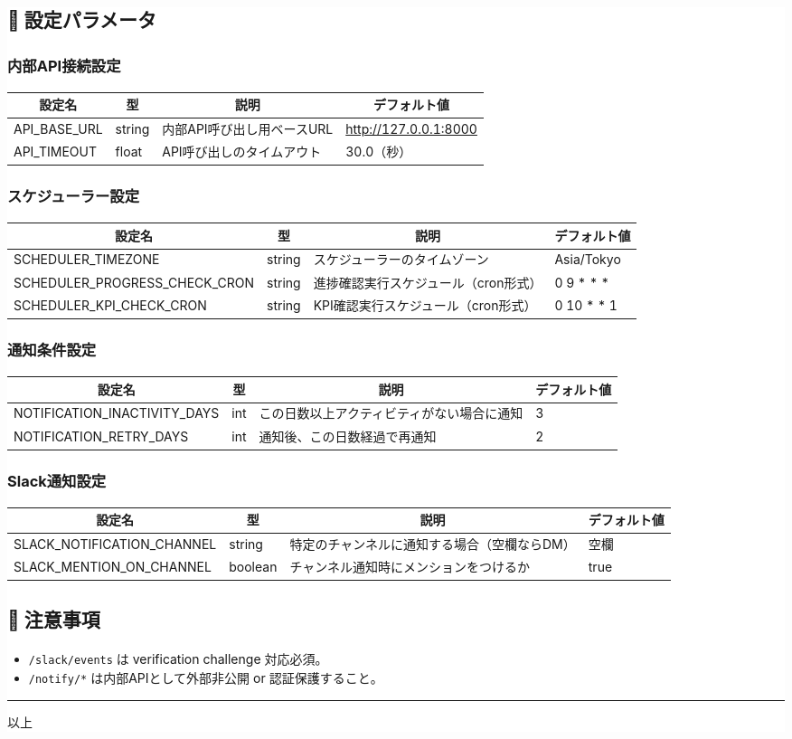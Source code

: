 
## 🔧 設定パラメータ

### 内部API接続設定

| 設定名       | 型     | 説明                       | デフォルト値          |
| ------------ | ------ | -------------------------- | --------------------- |
| API_BASE_URL | string | 内部API呼び出し用ベースURL | http://127.0.0.1:8000 |
| API_TIMEOUT  | float  | API呼び出しのタイムアウト  | 30.0（秒）            |

### スケジューラー設定

| 設定名                        | 型     | 説明                                 | デフォルト値 |
| ----------------------------- | ------ | ------------------------------------ | ------------ |
| SCHEDULER_TIMEZONE            | string | スケジューラーのタイムゾーン         | Asia/Tokyo   |
| SCHEDULER_PROGRESS_CHECK_CRON | string | 進捗確認実行スケジュール（cron形式） | 0 9 * * *    |
| SCHEDULER_KPI_CHECK_CRON      | string | KPI確認実行スケジュール（cron形式）  | 0 10 * * 1   |

### 通知条件設定

| 設定名                       | 型  | 説明                                       | デフォルト値 |
| ---------------------------- | --- | ------------------------------------------ | ------------ |
| NOTIFICATION_INACTIVITY_DAYS | int | この日数以上アクティビティがない場合に通知 | 3            |
| NOTIFICATION_RETRY_DAYS      | int | 通知後、この日数経過で再通知               | 2            |

### Slack通知設定

| 設定名                     | 型      | 説明                                         | デフォルト値 |
| -------------------------- | ------- | -------------------------------------------- | ------------ |
| SLACK_NOTIFICATION_CHANNEL | string  | 特定のチャンネルに通知する場合（空欄ならDM） | 空欄         |
| SLACK_MENTION_ON_CHANNEL   | boolean | チャンネル通知時にメンションをつけるか       | true         |


## 🚩 注意事項

- `/slack/events` は verification challenge 対応必須。
- `/notify/*` は内部APIとして外部非公開 or 認証保護すること。

---

以上
